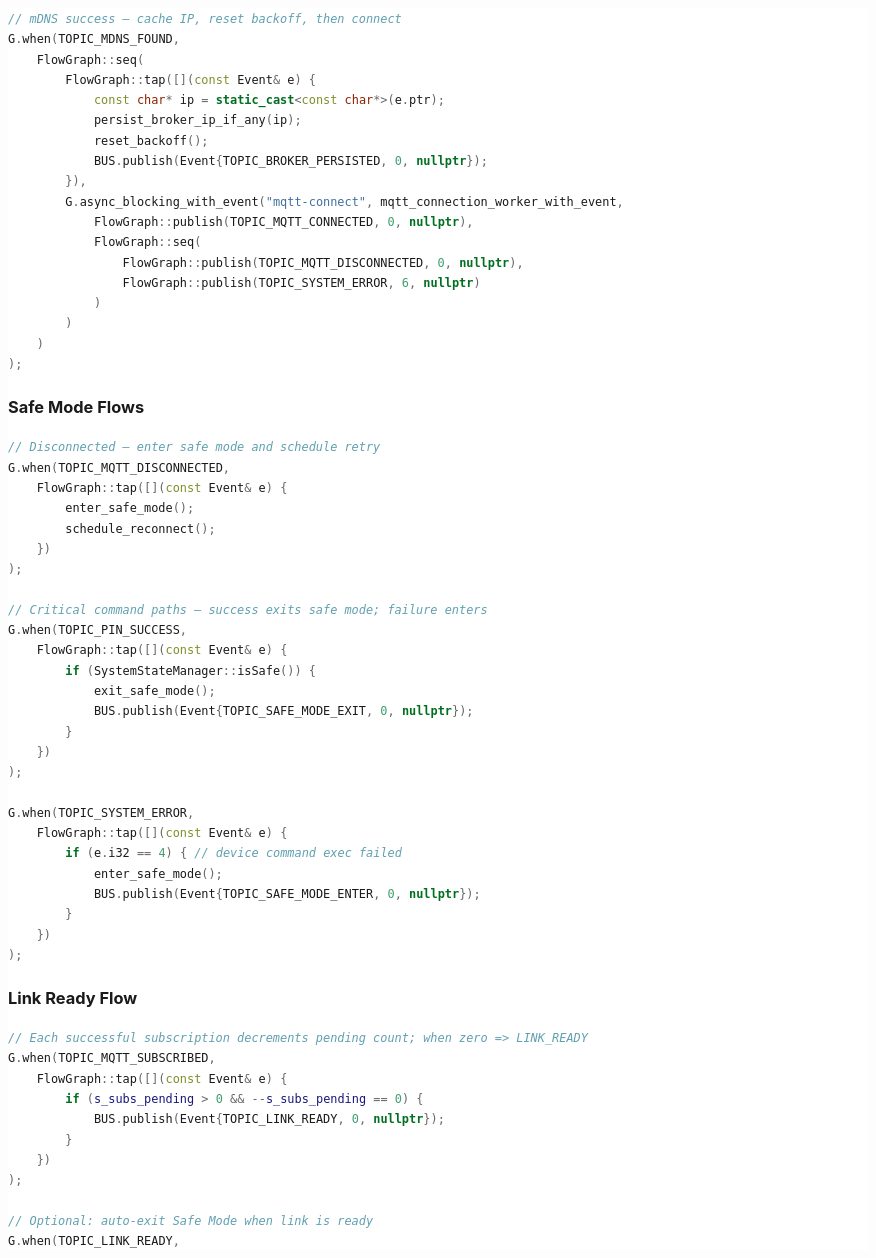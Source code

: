 ```cpp
// mDNS success – cache IP, reset backoff, then connect
G.when(TOPIC_MDNS_FOUND,
    FlowGraph::seq(
        FlowGraph::tap([](const Event& e) {
            const char* ip = static_cast<const char*>(e.ptr);
            persist_broker_ip_if_any(ip);
            reset_backoff();
            BUS.publish(Event{TOPIC_BROKER_PERSISTED, 0, nullptr});
        }),
        G.async_blocking_with_event("mqtt-connect", mqtt_connection_worker_with_event,
            FlowGraph::publish(TOPIC_MQTT_CONNECTED, 0, nullptr),
            FlowGraph::seq(
                FlowGraph::publish(TOPIC_MQTT_DISCONNECTED, 0, nullptr),
                FlowGraph::publish(TOPIC_SYSTEM_ERROR, 6, nullptr)
            )
        )
    )
);
```

### Safe Mode Flows
```cpp
// Disconnected – enter safe mode and schedule retry
G.when(TOPIC_MQTT_DISCONNECTED,
    FlowGraph::tap([](const Event& e) {
        enter_safe_mode();
        schedule_reconnect();
    })
);

// Critical command paths – success exits safe mode; failure enters
G.when(TOPIC_PIN_SUCCESS,
    FlowGraph::tap([](const Event& e) {
        if (SystemStateManager::isSafe()) {
            exit_safe_mode();
            BUS.publish(Event{TOPIC_SAFE_MODE_EXIT, 0, nullptr});
        }
    })
);

G.when(TOPIC_SYSTEM_ERROR,
    FlowGraph::tap([](const Event& e) {
        if (e.i32 == 4) { // device command exec failed
            enter_safe_mode();
            BUS.publish(Event{TOPIC_SAFE_MODE_ENTER, 0, nullptr});
        }
    })
);
```

### Link Ready Flow
```cpp
// Each successful subscription decrements pending count; when zero => LINK_READY
G.when(TOPIC_MQTT_SUBSCRIBED,
    FlowGraph::tap([](const Event& e) {
        if (s_subs_pending > 0 && --s_subs_pending == 0) {
            BUS.publish(Event{TOPIC_LINK_READY, 0, nullptr});
        }
    })
);

// Optional: auto-exit Safe Mode when link is ready
G.when(TOPIC_LINK_READY,
```